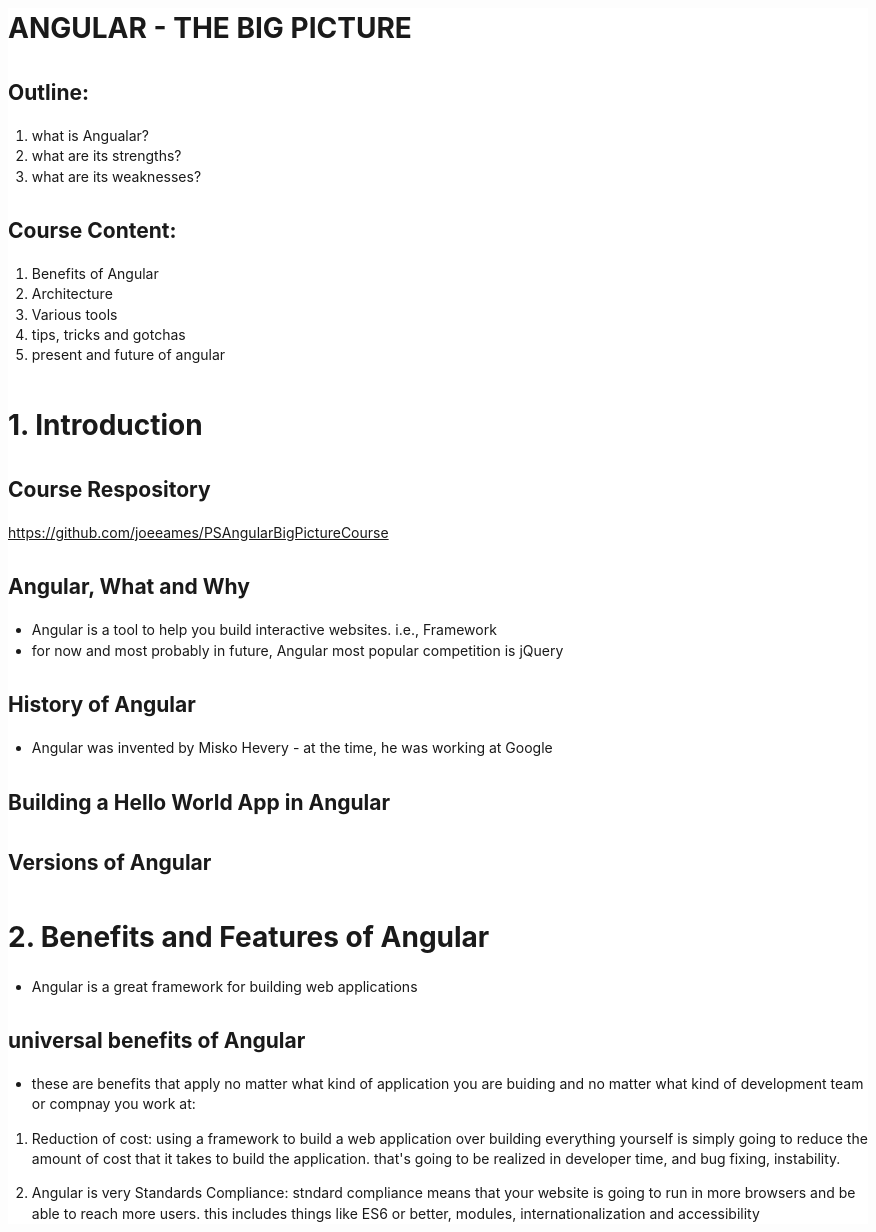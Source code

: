 # ANGULAR - THE BIG PICTURE

## Outline:
1. what is Angualar?
2. what are its strengths?
3. what are its weaknesses?

## Course Content:
1. Benefits of Angular
2. Architecture
3. Various tools
4. tips, tricks and gotchas
5. present and future of angular

# 1. Introduction
## Course Respository
https://github.com/joeeames/PSAngularBigPictureCourse

## Angular, What and Why
* Angular is a tool to help you build interactive websites. i.e., Framework
* for now and most probably in future, Angular most popular competition is jQuery

## History of Angular
* Angular was invented by Misko Hevery - at the time, he was working at Google

## Building a Hello World App in Angular

## Versions of Angular

# 2. Benefits and Features of Angular 
* Angular is a great framework for building web applications

## universal benefits of Angular
* these are benefits that apply no matter what kind of application you are buiding and no matter what kind of development team or compnay you work at:

1. Reduction of cost: using a framework to build a web application over building everything yourself is simply going to reduce the amount of cost that it takes to build the application. that's going to be realized in developer time, and bug fixing, instability.

2. Angular is very Standards Compliance: stndard compliance means that your website is going to run in more browsers and be able to reach more users. this includes things like ES6 or better, modules, internationalization and accessibility
